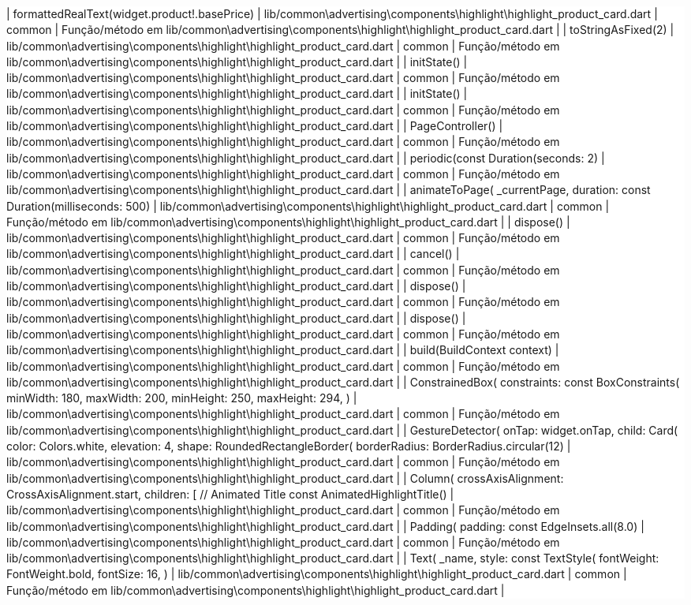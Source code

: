 | formattedRealText(widget.product!.basePrice) | lib/common\advertising\components\highlight\highlight_product_card.dart | common | Função/método em lib/common\advertising\components\highlight\highlight_product_card.dart |
| toStringAsFixed(2) | lib/common\advertising\components\highlight\highlight_product_card.dart | common | Função/método em lib/common\advertising\components\highlight\highlight_product_card.dart |
| initState() | lib/common\advertising\components\highlight\highlight_product_card.dart | common | Função/método em lib/common\advertising\components\highlight\highlight_product_card.dart |
| initState() | lib/common\advertising\components\highlight\highlight_product_card.dart | common | Função/método em lib/common\advertising\components\highlight\highlight_product_card.dart |
| PageController() | lib/common\advertising\components\highlight\highlight_product_card.dart | common | Função/método em lib/common\advertising\components\highlight\highlight_product_card.dart |
| periodic(const Duration(seconds: 2) | lib/common\advertising\components\highlight\highlight_product_card.dart | common | Função/método em lib/common\advertising\components\highlight\highlight_product_card.dart |
| animateToPage(
          _currentPage,
          duration: const Duration(milliseconds: 500) | lib/common\advertising\components\highlight\highlight_product_card.dart | common | Função/método em lib/common\advertising\components\highlight\highlight_product_card.dart |
| dispose() | lib/common\advertising\components\highlight\highlight_product_card.dart | common | Função/método em lib/common\advertising\components\highlight\highlight_product_card.dart |
| cancel() | lib/common\advertising\components\highlight\highlight_product_card.dart | common | Função/método em lib/common\advertising\components\highlight\highlight_product_card.dart |
| dispose() | lib/common\advertising\components\highlight\highlight_product_card.dart | common | Função/método em lib/common\advertising\components\highlight\highlight_product_card.dart |
| dispose() | lib/common\advertising\components\highlight\highlight_product_card.dart | common | Função/método em lib/common\advertising\components\highlight\highlight_product_card.dart |
| build(BuildContext context) | lib/common\advertising\components\highlight\highlight_product_card.dart | common | Função/método em lib/common\advertising\components\highlight\highlight_product_card.dart |
| ConstrainedBox(
      constraints: const BoxConstraints(
        minWidth: 180,
        maxWidth: 200,
        minHeight: 250,
        maxHeight: 294,
      ) | lib/common\advertising\components\highlight\highlight_product_card.dart | common | Função/método em lib/common\advertising\components\highlight\highlight_product_card.dart |
| GestureDetector(
        onTap: widget.onTap,
        child: Card(
          color: Colors.white,
          elevation: 4,
          shape: RoundedRectangleBorder(
            borderRadius: BorderRadius.circular(12) | lib/common\advertising\components\highlight\highlight_product_card.dart | common | Função/método em lib/common\advertising\components\highlight\highlight_product_card.dart |
| Column(
            crossAxisAlignment: CrossAxisAlignment.start,
            children: [
              // Animated Title
              const AnimatedHighlightTitle() | lib/common\advertising\components\highlight\highlight_product_card.dart | common | Função/método em lib/common\advertising\components\highlight\highlight_product_card.dart |
| Padding(
                padding: const EdgeInsets.all(8.0) | lib/common\advertising\components\highlight\highlight_product_card.dart | common | Função/método em lib/common\advertising\components\highlight\highlight_product_card.dart |
| Text(
                  _name,
                  style: const TextStyle(
                    fontWeight: FontWeight.bold,
                    fontSize: 16,
                  ) | lib/common\advertising\components\highlight\highlight_product_card.dart | common | Função/método em lib/common\advertising\components\highlight\highlight_product_card.dart |